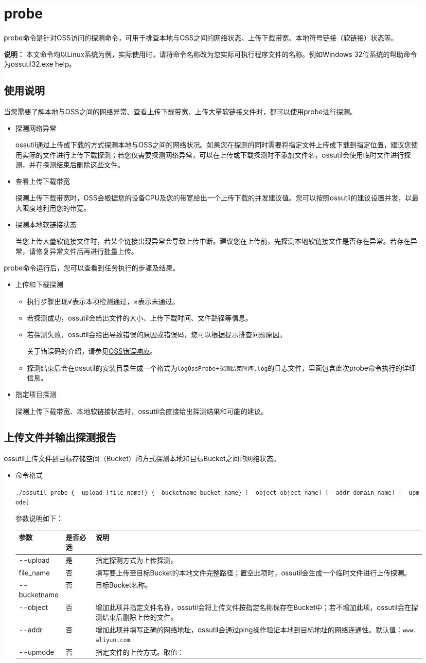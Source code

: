 # probe

probe命令是针对OSS访问的探测命令，可用于排查本地与OSS之间的网络状态、上传下载带宽、本地符号链接（软链接）状态等。

**说明：** 本文命令均以Linux系统为例，实际使用时，请将命令名称改为您实际可执行程序文件的名称。例如Windows 32位系统的帮助命令为ossutil32.exe help。

## 使用说明

当您需要了解本地与OSS之间的网络异常、查看上传下载带宽、上传大量软链接文件时，都可以使用probe进行探测。

-   探测网络异常

    ossutil通过上传或下载的方式探测本地与OSS之间的网络状况。如果您在探测的同时需要将指定文件上传或下载到指定位置，建议您使用实际的文件进行上传下载探测；若您仅需要探测网络异常，可以在上传或下载探测时不添加文件名，ossutil会使用临时文件进行探测，并在探测结束后删除这些文件。

-   查看上传下载带宽

    探测上传下载带宽时，OSS会根据您的设备CPU及您的带宽给出一个上传下载的并发建议值。您可以按照ossutil的建议设置并发，以最大限度地利用您的带宽。

-   探测本地软链接状态

    当您上传大量软链接文件时，若某个链接出现异常会导致上传中断。建议您在上传前，先探测本地软链接文件是否存在异常。若存在异常，请修复异常文件后再进行批量上传。


probe命令运行后，您可以查看到任务执行的步骤及结果。

-   上传和下载探测
    -   执行步骤出现√表示本项检测通过，×表示未通过。
    -   若探测成功，ossutil会给出文件的大小、上传下载时间、文件路径等信息。
    -   若探测失败，ossutil会给出导致错误的原因或错误码，您可以根据提示排查问题原因。

        关于错误码的介绍，请参见[OSS错误响应](/cn.zh-CN/开发指南/错误处理/错误响应.md)。

    -   探测结束后会在ossutil的安装目录生成一个格式为`logOssProbe+探测结束时间.log`的日志文件，里面包含此次probe命令执行的详细信息。
-   指定项目探测

    探测上传下载带宽、本地软链接状态时，ossutil会直接给出探测结果和可能的建议。


## 上传文件并输出探测报告

ossutil上传文件到目标存储空间（Bucket）的方式探测本地和目标Bucket之间的网络状态。

-   命令格式

    ```
    ./ossutil probe {--upload [file_name]} {--bucketname bucket_name} [--object object_name] [--addr domain_name] [--upmode]
    ```

    参数说明如下：

    |参数|是否必选|说明|
    |--|----|--|
    |--upload|是|指定探测方式为上传探测。|
    |file\_name|否|填写要上传至目标Bucket的本地文件完整路径；置空此项时，ossutil会生成一个临时文件进行上传探测。|
    |--bucketname|否|目标Bucket名称。|
    |--object|否|增加此项并指定文件名称，ossutil会将上传文件按指定名称保存在Bucket中；若不增加此项，ossutil会在探测结束后删除上传的文件。|
    |--addr|否|增加此项并填写正确的网络地址，ossutil会通过ping操作验证本地到目标地址的网络连通性。默认值：`www.aliyun.com` |
    |--upmode|否|指定文件的上传方式。取值：
